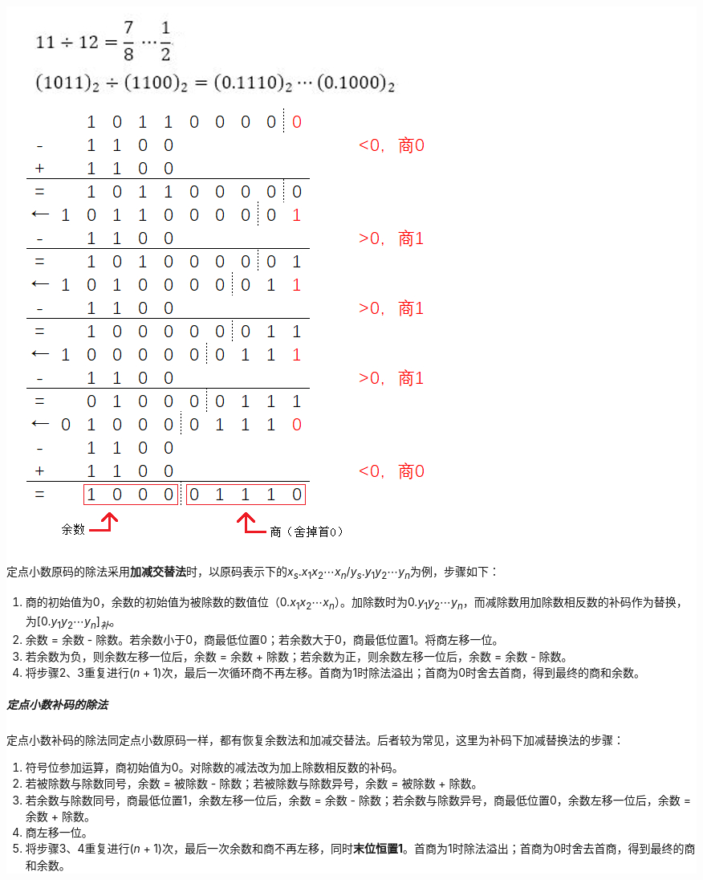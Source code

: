 ![](./figures/restoring-division.jpg)

定点小数原码的除法采用**加减交替法**时，以原码表示下的$x_s . x_1 x_2 \cdots x_n / y_s . y_1 y_2 \cdots y_n$为例，步骤如下：

1.  商的初始值为0，余数的初始值为被除数的数值位（$0.x_1 x_2 \cdots x_n$）。加除数时为$0.y_1 y_2 \cdots y_n$，而减除数用加除数相反数的补码作为替换，为$[0.y_1 y_2 \cdots y_n]_{补}$。
2.  余数 = 余数 - 除数。若余数小于0，商最低位置0；若余数大于0，商最低位置1。将商左移一位。
3.  若余数为负，则余数左移一位后，余数 = 余数 + 除数；若余数为正，则余数左移一位后，余数 = 余数 - 除数。
4.  将步骤2、3重复进行$(n+1)$次，最后一次循环商不再左移。首商为1时除法溢出；首商为0时舍去首商，得到最终的商和余数。

##### 定点小数补码的除法

定点小数补码的除法同定点小数原码一样，都有恢复余数法和加减交替法。后者较为常见，这里为补码下加减替换法的步骤：

1.  符号位参加运算，商初始值为0。对除数的减法改为加上除数相反数的补码。
2.  若被除数与除数同号，余数 = 被除数 - 除数；若被除数与除数异号，余数 = 被除数 + 除数。
3.  若余数与除数同号，商最低位置1，余数左移一位后，余数 = 余数 - 除数；若余数与除数异号，商最低位置0，余数左移一位后，余数 = 余数 + 除数。
4.  商左移一位。
5.  将步骤3、4重复进行$(n+1)$次，最后一次余数和商不再左移，同时**末位恒置1**。首商为1时除法溢出；首商为0时舍去首商，得到最终的商和余数。
